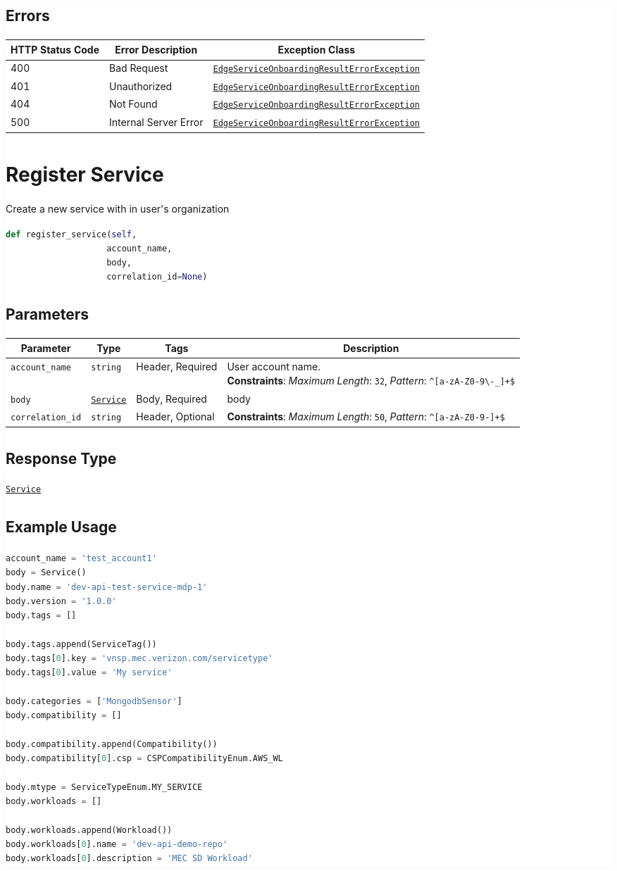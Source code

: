 ## Errors

| HTTP Status Code | Error Description | Exception Class |
|  --- | --- | --- |
| 400 | Bad Request | [`EdgeServiceOnboardingResultErrorException`](../../doc/models/edge-service-onboarding-result-error-exception.md) |
| 401 | Unauthorized | [`EdgeServiceOnboardingResultErrorException`](../../doc/models/edge-service-onboarding-result-error-exception.md) |
| 404 | Not Found | [`EdgeServiceOnboardingResultErrorException`](../../doc/models/edge-service-onboarding-result-error-exception.md) |
| 500 | Internal Server Error | [`EdgeServiceOnboardingResultErrorException`](../../doc/models/edge-service-onboarding-result-error-exception.md) |


# Register Service

Create a new service with in user's organization

```python
def register_service(self,
                    account_name,
                    body,
                    correlation_id=None)
```

## Parameters

| Parameter | Type | Tags | Description |
|  --- | --- | --- | --- |
| `account_name` | `string` | Header, Required | User account name.<br>**Constraints**: *Maximum Length*: `32`, *Pattern*: `^[a-zA-Z0-9\-_]+$` |
| `body` | [`Service`](../../doc/models/service.md) | Body, Required | body |
| `correlation_id` | `string` | Header, Optional | **Constraints**: *Maximum Length*: `50`, *Pattern*: `^[a-zA-Z0-9-]+$` |

## Response Type

[`Service`](../../doc/models/service.md)

## Example Usage

```python
account_name = 'test_account1'
body = Service()
body.name = 'dev-api-test-service-mdp-1'
body.version = '1.0.0'
body.tags = []

body.tags.append(ServiceTag())
body.tags[0].key = 'vnsp.mec.verizon.com/servicetype'
body.tags[0].value = 'My service'

body.categories = ['MongodbSensor']
body.compatibility = []

body.compatibility.append(Compatibility())
body.compatibility[0].csp = CSPCompatibilityEnum.AWS_WL

body.mtype = ServiceTypeEnum.MY_SERVICE
body.workloads = []

body.workloads.append(Workload())
body.workloads[0].name = 'dev-api-demo-repo'
body.workloads[0].description = 'MEC SD Workload'
```